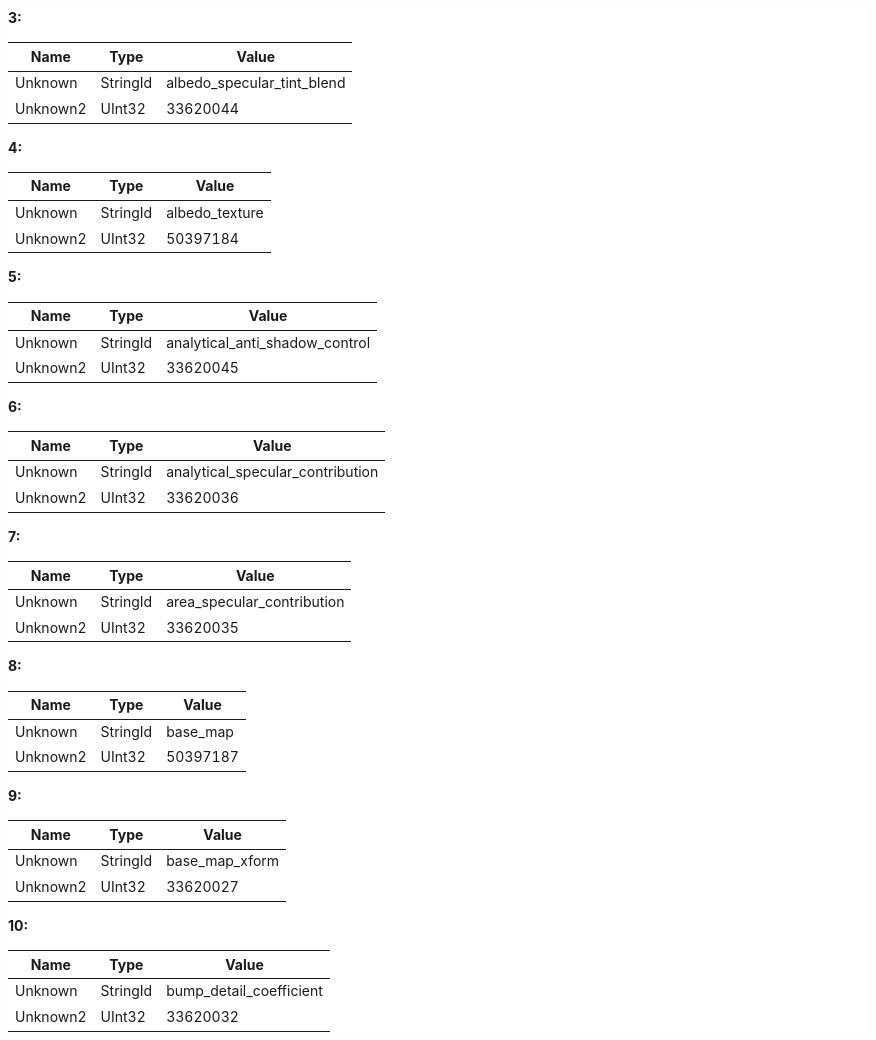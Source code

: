 
**3:**

Name	| Type	| Value
---	|---	|---	|
Unknown	|StringId	|albedo_specular_tint_blend
Unknown2	|UInt32	|33620044


**4:**

Name	| Type	| Value
---	|---	|---	|
Unknown	|StringId	|albedo_texture
Unknown2	|UInt32	|50397184


**5:**

Name	| Type	| Value
---	|---	|---	|
Unknown	|StringId	|analytical_anti_shadow_control
Unknown2	|UInt32	|33620045


**6:**

Name	| Type	| Value
---	|---	|---	|
Unknown	|StringId	|analytical_specular_contribution
Unknown2	|UInt32	|33620036


**7:**

Name	| Type	| Value
---	|---	|---	|
Unknown	|StringId	|area_specular_contribution
Unknown2	|UInt32	|33620035


**8:**

Name	| Type	| Value
---	|---	|---	|
Unknown	|StringId	|base_map
Unknown2	|UInt32	|50397187


**9:**

Name	| Type	| Value
---	|---	|---	|
Unknown	|StringId	|base_map_xform
Unknown2	|UInt32	|33620027


**10:**

Name	| Type	| Value
---	|---	|---	|
Unknown	|StringId	|bump_detail_coefficient
Unknown2	|UInt32	|33620032
